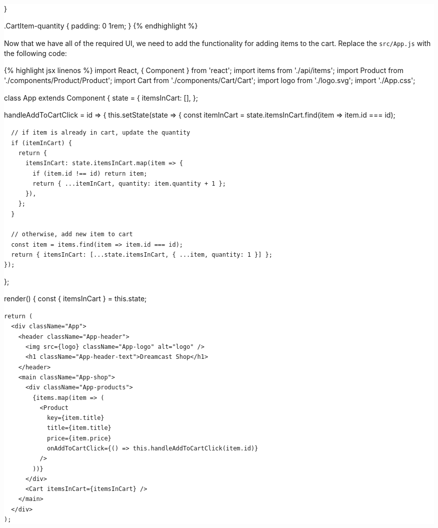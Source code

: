 }

.CartItem-quantity {
  padding: 0 1rem;
}
{% endhighlight %}

Now that we have all of the required UI, we need to add the functionality for adding items to the cart. Replace the `src/App.js` with the following code:

{% highlight jsx linenos %}
import React, { Component } from 'react';
import items from './api/items';
import Product from './components/Product/Product';
import Cart from './components/Cart/Cart';
import logo from './logo.svg';
import './App.css';

class App extends Component {
  state = {
    itemsInCart: [],
  };

  handleAddToCartClick = id => {
    this.setState(state => {
      const itemInCart = state.itemsInCart.find(item => item.id === id);

      // if item is already in cart, update the quantity
      if (itemInCart) {
        return {
          itemsInCart: state.itemsInCart.map(item => {
            if (item.id !== id) return item;
            return { ...itemInCart, quantity: item.quantity + 1 };
          }),
        };
      }

      // otherwise, add new item to cart
      const item = items.find(item => item.id === id);
      return { itemsInCart: [...state.itemsInCart, { ...item, quantity: 1 }] };
    });
  };

  render() {
    const { itemsInCart } = this.state;

    return (
      <div className="App">
        <header className="App-header">
          <img src={logo} className="App-logo" alt="logo" />
          <h1 className="App-header-text">Dreamcast Shop</h1>
        </header>
        <main className="App-shop">
          <div className="App-products">
            {items.map(item => (
              <Product
                key={item.title}
                title={item.title}
                price={item.price}
                onAddToCartClick={() => this.handleAddToCartClick(item.id)}
              />
            ))}
          </div>
          <Cart itemsInCart={itemsInCart} />
        </main>
      </div>
    );